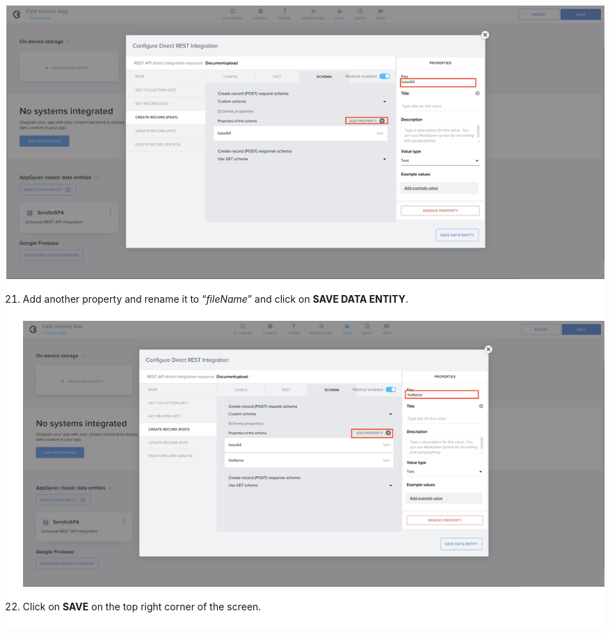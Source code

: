 ![](images/58.png)

21.  Add another property and rename it to “<i>fileName</i>” and click on <b>SAVE DATA ENTITY</b>. <br><br>
![](images/59.png)

22. Click on <b>SAVE</b> on the top right corner of the screen.<br><br>